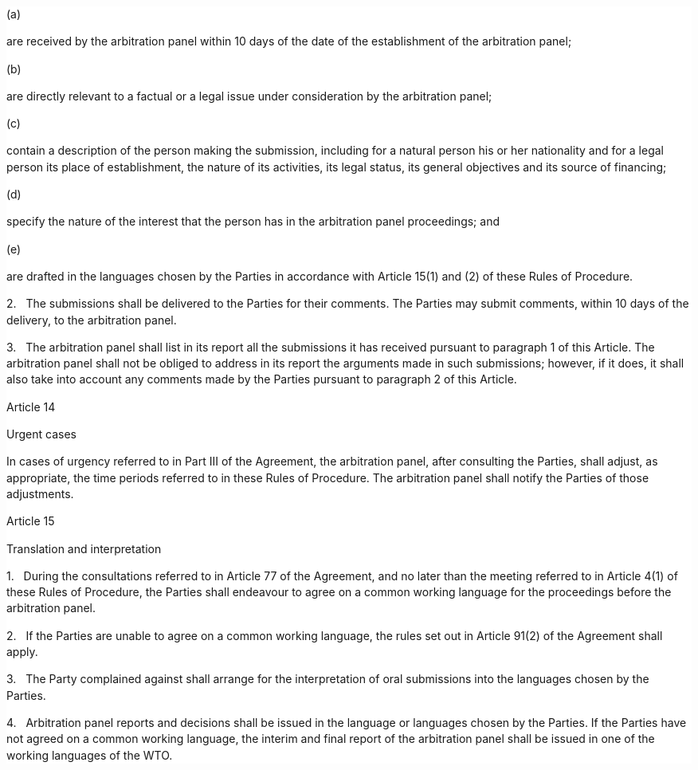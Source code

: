   

(a)

are received by the arbitration panel within 10 days of the date of the establishment of the arbitration panel;

  

(b)

are directly relevant to a factual or a legal issue under consideration by the arbitration panel;

  

(c)

contain a description of the person making the submission, including for a natural person his or her nationality and for a legal person its place of establishment, the nature of its activities, its legal status, its general objectives and its source of financing;

  

(d)

specify the nature of the interest that the person has in the arbitration panel proceedings; and

  

(e)

are drafted in the languages chosen by the Parties in accordance with Article 15(1) and (2) of these Rules of Procedure.

2.   The submissions shall be delivered to the Parties for their comments. The Parties may submit comments, within 10 days of the delivery, to the arbitration panel.

3.   The arbitration panel shall list in its report all the submissions it has received pursuant to paragraph 1 of this Article. The arbitration panel shall not be obliged to address in its report the arguments made in such submissions; however, if it does, it shall also take into account any comments made by the Parties pursuant to paragraph 2 of this Article.

Article 14

Urgent cases

In cases of urgency referred to in Part III of the Agreement, the arbitration panel, after consulting the Parties, shall adjust, as appropriate, the time periods referred to in these Rules of Procedure. The arbitration panel shall notify the Parties of those adjustments.

Article 15

Translation and interpretation

1.   During the consultations referred to in Article 77 of the Agreement, and no later than the meeting referred to in Article 4(1) of these Rules of Procedure, the Parties shall endeavour to agree on a common working language for the proceedings before the arbitration panel.

2.   If the Parties are unable to agree on a common working language, the rules set out in Article 91(2) of the Agreement shall apply.

3.   The Party complained against shall arrange for the interpretation of oral submissions into the languages chosen by the Parties.

4.   Arbitration panel reports and decisions shall be issued in the language or languages chosen by the Parties. If the Parties have not agreed on a common working language, the interim and final report of the arbitration panel shall be issued in one of the working languages of the WTO.

